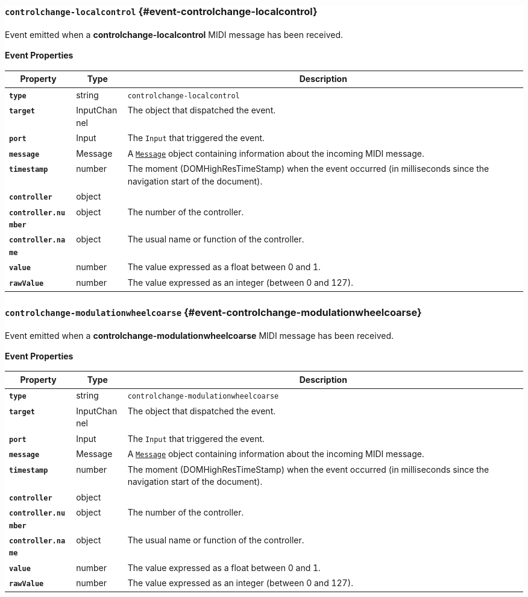 
### `controlchange-localcontrol` {#event-controlchange-localcontrol}

<a id="event:controlchange-localcontrol"></a>


Event emitted when a **controlchange-localcontrol** MIDI message has been
received.



**Event Properties**

| Property                 | Type                     | Description              |
| ------------------------ | ------------------------ | ------------------------ |
  |**`type`** |string|`controlchange-localcontrol`|
  |**`target`** |InputChannel|The object that dispatched the event.|
  |**`port`** |Input|The `Input` that triggered the event.|
  |**`message`** |Message|A [`Message`](Message) object containing information about the incoming MIDI message.|
  |**`timestamp`** |number|The moment (DOMHighResTimeStamp) when the event occurred (in milliseconds since the navigation start of the document).|
  |**`controller`** |object||
  |**`controller.number`** |object|The number of the controller.|
  |**`controller.name`** |object|The usual name or function of the controller.|
  |**`value`** |number|The value expressed as a float between 0 and 1.|
  |**`rawValue`** |number|The value expressed as an integer (between 0 and 127).|


### `controlchange-modulationwheelcoarse` {#event-controlchange-modulationwheelcoarse}

<a id="event:controlchange-modulationwheelcoarse"></a>


Event emitted when a **controlchange-modulationwheelcoarse** MIDI message has been
received.



**Event Properties**

| Property                 | Type                     | Description              |
| ------------------------ | ------------------------ | ------------------------ |
  |**`type`** |string|`controlchange-modulationwheelcoarse`|
  |**`target`** |InputChannel|The object that dispatched the event.|
  |**`port`** |Input|The `Input` that triggered the event.|
  |**`message`** |Message|A [`Message`](Message) object containing information about the incoming MIDI message.|
  |**`timestamp`** |number|The moment (DOMHighResTimeStamp) when the event occurred (in milliseconds since the navigation start of the document).|
  |**`controller`** |object||
  |**`controller.number`** |object|The number of the controller.|
  |**`controller.name`** |object|The usual name or function of the controller.|
  |**`value`** |number|The value expressed as a float between 0 and 1.|
  |**`rawValue`** |number|The value expressed as an integer (between 0 and 127).|
